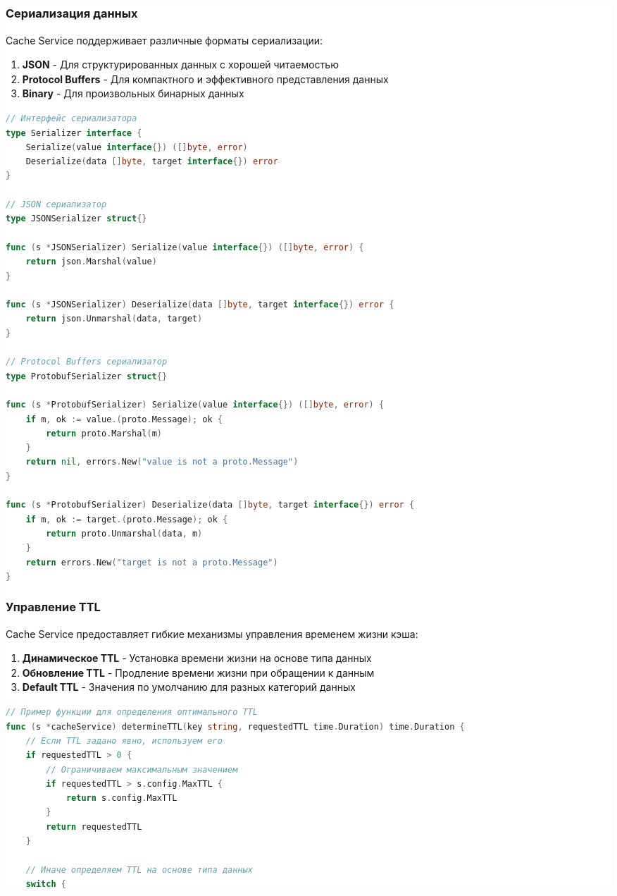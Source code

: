 ### Сериализация данных

Cache Service поддерживает различные форматы сериализации:

1. **JSON** - Для структурированных данных с хорошей читаемостью
2. **Protocol Buffers** - Для компактного и эффективного представления данных
3. **Binary** - Для произвольных бинарных данных

```go
// Интерфейс сериализатора
type Serializer interface {
    Serialize(value interface{}) ([]byte, error)
    Deserialize(data []byte, target interface{}) error
}

// JSON сериализатор
type JSONSerializer struct{}

func (s *JSONSerializer) Serialize(value interface{}) ([]byte, error) {
    return json.Marshal(value)
}

func (s *JSONSerializer) Deserialize(data []byte, target interface{}) error {
    return json.Unmarshal(data, target)
}

// Protocol Buffers сериализатор
type ProtobufSerializer struct{}

func (s *ProtobufSerializer) Serialize(value interface{}) ([]byte, error) {
    if m, ok := value.(proto.Message); ok {
        return proto.Marshal(m)
    }
    return nil, errors.New("value is not a proto.Message")
}

func (s *ProtobufSerializer) Deserialize(data []byte, target interface{}) error {
    if m, ok := target.(proto.Message); ok {
        return proto.Unmarshal(data, m)
    }
    return errors.New("target is not a proto.Message")
}
```

### Управление TTL

Cache Service предоставляет гибкие механизмы управления временем жизни кэша:

1. **Динамическое TTL** - Установка времени жизни на основе типа данных
2. **Обновление TTL** - Продление времени жизни при обращении к данным
3. **Default TTL** - Значения по умолчанию для разных категорий данных

```go
// Пример функции для определения оптимального TTL
func (s *cacheService) determineTTL(key string, requestedTTL time.Duration) time.Duration {
    // Если TTL задано явно, используем его
    if requestedTTL > 0 {
        // Ограничиваем максимальным значением
        if requestedTTL > s.config.MaxTTL {
            return s.config.MaxTTL
        }
        return requestedTTL
    }
    
    // Иначе определяем TTL на основе типа данных
    switch {
```